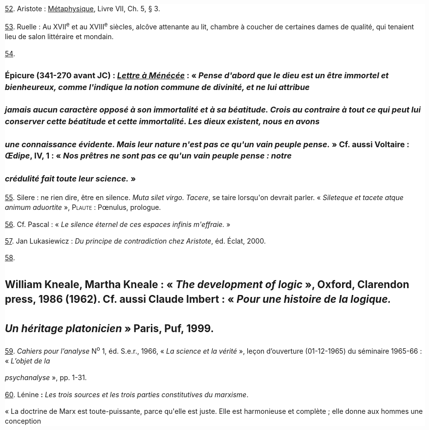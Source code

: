 <p><a href="#fnref52" class="footnote-back" role="doc-backlink">52</a>. Aristote : <a href="http://remacle.org/bloodwolf/philosophes/Aristote/metaphyque7.htm">Métaphysique</a>, Livre VII, Ch. 5, § 3.</p>
</aside>
<aside epub:type="footnote" id="fn53">
<p><a href="#fnref53" class="footnote-back" role="doc-backlink">53</a>. Ruelle : Au XVII<sup>e</sup> et au XVIII<sup>e</sup> siècles, alcôve attenante au lit, chambre à coucher de certaines dames de qualité, qui tenaient lieu de salon littéraire et mondain.</p>
</aside>
<aside epub:type="footnote" id="fn54">
<p><a href="#fnref54" class="footnote-back" role="doc-backlink">54</a>.</p>
<h3 id="épicure-341-270-avant-jc-lettre-à-ménécée-pense-dabord-que-le-dieu-est-un-être-immortel-et-bienheureux-comme-lindique-la-notion-commune-de-divinité-et-ne-lui-attribue" class="unnumbered"> Épicure (341-270 avant JC) : <a href="http://pedagogie.ac-toulouse.fr/philosophie/textes/epicuremenecee.htm"><em>Lettre à Ménécée</em></a> : « <em>Pense d'abord que le dieu est un être immortel et bienheureux, comme l'indique la notion commune de divinité, et ne lui attribue</em></h3>
<h3 id="jamais-aucun-caractère-opposé-à-son-immortalité-et-à-sa-béatitude.-crois-au-contraire-à-tout-ce-qui-peut-lui-conserver-cette-béatitude-et-cette-immortalité.-les-dieux-existent-nous-en-avons" class="unnumbered"> <em>jamais aucun caractère opposé à son immortalité et à sa béatitude. Crois au contraire à tout ce qui peut lui conserver cette béatitude et cette immortalité. Les dieux existent, nous en avons</em></h3>
<h3 id="une-connaissance-évidente.-mais-leur-nature-nest-pas-ce-quun-vain-peuple-pense.-cf.-aussi-voltaire-œdipe-iv-1-nos-prêtres-ne-sont-pas-ce-quun-vain-peuple-pense-notre" class="unnumbered"> <em>une connaissance évidente. Mais leur nature n'est pas ce qu'un vain peuple pense.</em> » Cf. aussi Voltaire : <em>Œdipe</em>, IV, 1 : « <em>Nos prêtres ne sont pas ce qu'un vain peuple pense : notre</em> </h3>
<h3 id="crédulité-fait-toute-leur-science." class="unnumbered"> <em>crédulité fait toute leur science.</em> »<br />
</h3>
</aside>
<aside epub:type="footnote" id="fn55">
<p><a href="#fnref55" class="footnote-back" role="doc-backlink">55</a>. Silere : ne rien dire, être en silence. <em>Muta silet virgo. Tacere</em>, se taire lorsqu'on devrait parler. « <em>Sileteque et tacete atque animum aduortite</em> », <span class="smallcaps">Plaute </span>: Pœnulus, prologue.</p>
</aside>
<aside epub:type="footnote" id="fn56">
<p><a href="#fnref56" class="footnote-back" role="doc-backlink">56</a>. Cf. Pascal : « <em>Le silence éternel de ces espaces infinis m'effraie.</em> »</p>
</aside>
<aside epub:type="footnote" id="fn57">
<p><a href="#fnref57" class="footnote-back" role="doc-backlink">57</a>. Jan Lukasiewicz : <em>Du principe de contradiction chez Aristote</em>, éd. Éclat, 2000.</p>
</aside>
<aside epub:type="footnote" id="fn58">
<p><a href="#fnref58" class="footnote-back" role="doc-backlink">58</a>.</p>
<h2 id="william-kneale-martha-kneale-the-development-of-logic-oxford-clarendon-press-1986-1962.-cf.-aussi-claude-imbert-pour-une-histoire-de-la-logique." class="unnumbered"> William Kneale, Martha Kneale : « <em>The development of logic</em> », Oxford, Clarendon press, 1986 (1962). Cf. aussi Claude Imbert : « <em>Pour une histoire de la logique.</em> </h2>
<h2 id="un-héritage-platonicien-paris-puf-1999." class="unnumbered"> <em>Un héritage platonicien</em> » Paris, Puf, 1999.</h2>
</aside>
<aside epub:type="footnote" id="fn59">
<p><a href="#fnref59" class="footnote-back" role="doc-backlink">59</a>. <em>Cahiers pour l’analyse</em> N<sup>o</sup> 1, éd. S.e.r., 1966, « <em>La science et la vérité</em> », leçon d’ouverture (01-12-1965) du séminaire 1965-66 : « <em>L’objet de la</em></p>
<p><em>psychanalyse</em> », pp. 1-31.</p>
</aside>
<aside epub:type="footnote" id="fn60">
<p><a href="#fnref60" class="footnote-back" role="doc-backlink">60</a>. Lénine <strong>:</strong> <em>Les trois sources et les trois parties constitutives du marxisme</em>.</p>
<p>« La doctrine de Marx est toute-puissante, parce qu'elle est juste. Elle est harmonieuse et complète ; elle donne aux hommes une conception</p>